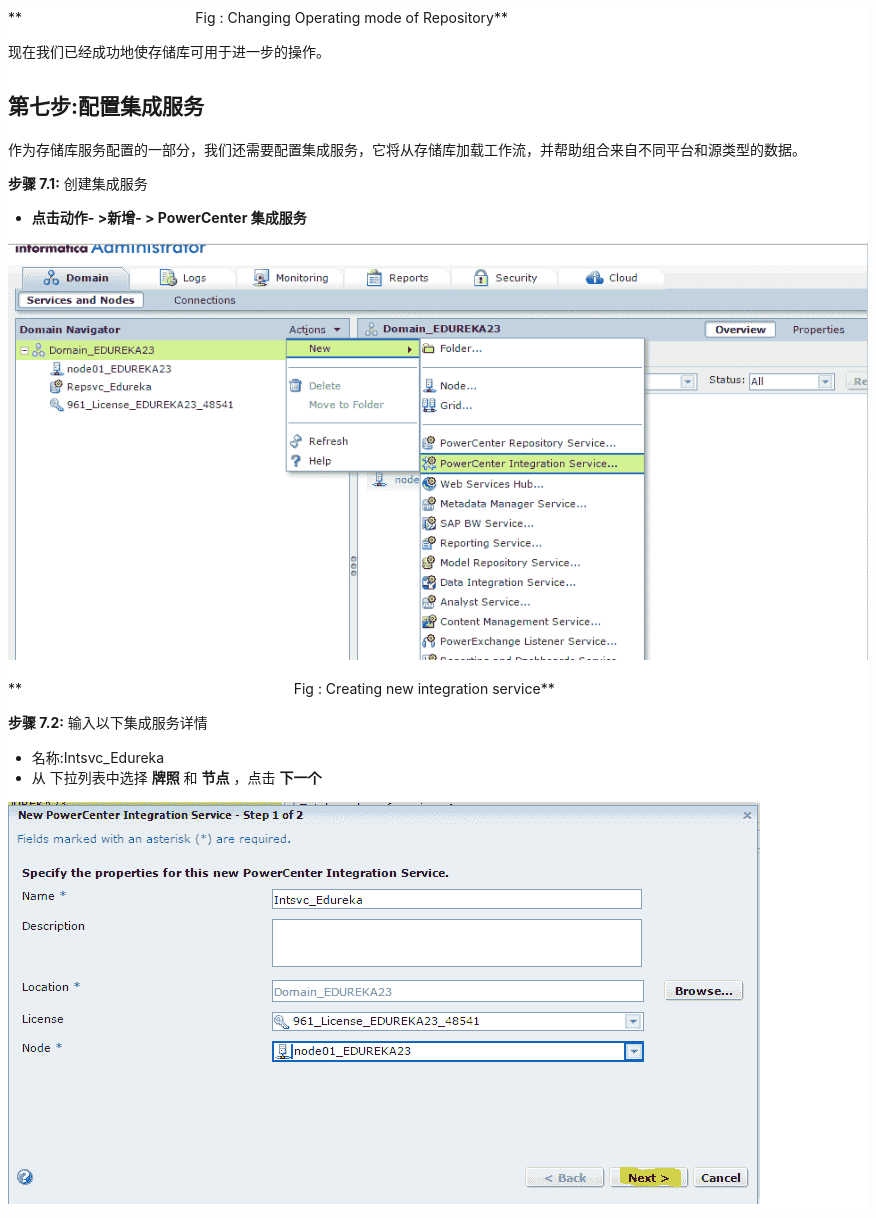 **                                            Fig : Changing Operating mode of Repository**



现在我们已经成功地使存储库可用于进一步的操作。

## **第七步:配置集成服务**

作为存储库服务配置的一部分，我们还需要配置集成服务，它将从存储库加载工作流，并帮助组合来自不同平台和源类型的数据。

**步骤 7.1:** 创建集成服务

*   **点击动作- >新增- > PowerCenter 集成服务**

![Informatica-installation-integration-1 - Informatica installation - Edureka](img/336859d5254f3fa6f7682c3104a3ca24.png)

**                                                                     Fig : Creating new integration service**



**步骤 7.2:** 输入以下集成服务详情

*   名称:Intsvc_Edureka
*   从 下拉列表中选择 **牌照** 和 **节点** ，点击 **下一个**

![Informatica-installation-integration-2 - Informatica installation - Edureka](img/9c7204c6c6359eb45c438fa6805af82b.png)